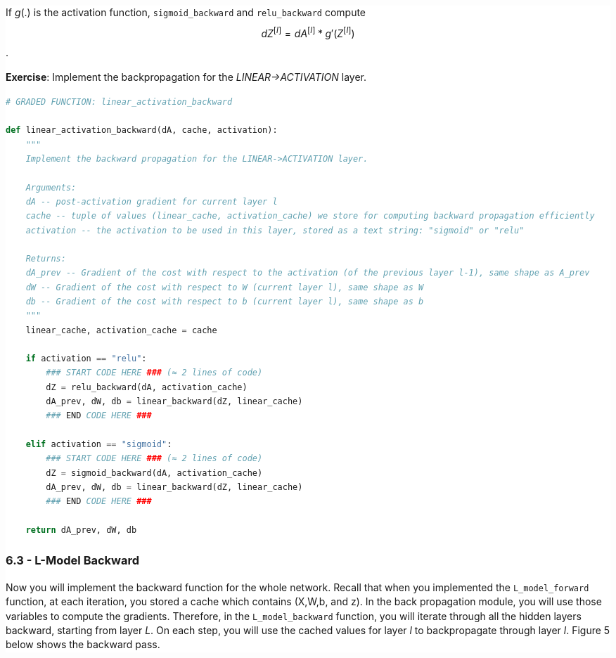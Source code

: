 If $g(.)$ is the activation function, 
`sigmoid_backward` and `relu_backward` compute $$dZ^{[l]} = dA^{[l]} * g'(Z^{[l]}) \tag{11}$$.  

**Exercise**: Implement the backpropagation for the *LINEAR->ACTIVATION* layer.


```python
# GRADED FUNCTION: linear_activation_backward

def linear_activation_backward(dA, cache, activation):
    """
    Implement the backward propagation for the LINEAR->ACTIVATION layer.
    
    Arguments:
    dA -- post-activation gradient for current layer l 
    cache -- tuple of values (linear_cache, activation_cache) we store for computing backward propagation efficiently
    activation -- the activation to be used in this layer, stored as a text string: "sigmoid" or "relu"
    
    Returns:
    dA_prev -- Gradient of the cost with respect to the activation (of the previous layer l-1), same shape as A_prev
    dW -- Gradient of the cost with respect to W (current layer l), same shape as W
    db -- Gradient of the cost with respect to b (current layer l), same shape as b
    """
    linear_cache, activation_cache = cache
    
    if activation == "relu":
        ### START CODE HERE ### (≈ 2 lines of code)
        dZ = relu_backward(dA, activation_cache)
        dA_prev, dW, db = linear_backward(dZ, linear_cache)
        ### END CODE HERE ###
        
    elif activation == "sigmoid":
        ### START CODE HERE ### (≈ 2 lines of code)
        dZ = sigmoid_backward(dA, activation_cache)
        dA_prev, dW, db = linear_backward(dZ, linear_cache)
        ### END CODE HERE ###
    
    return dA_prev, dW, db
```

### 6.3 - L-Model Backward 

Now you will implement the backward function for the whole network. Recall that when you implemented the `L_model_forward` function, at each iteration, you stored a cache which contains (X,W,b, and z). In the back propagation module, you will use those variables to compute the gradients. Therefore, in the `L_model_backward` function, you will iterate through all the hidden layers backward, starting from layer $L$. On each step, you will use the cached values for layer $l$ to backpropagate through layer $l$. Figure 5 below shows the backward pass. 

